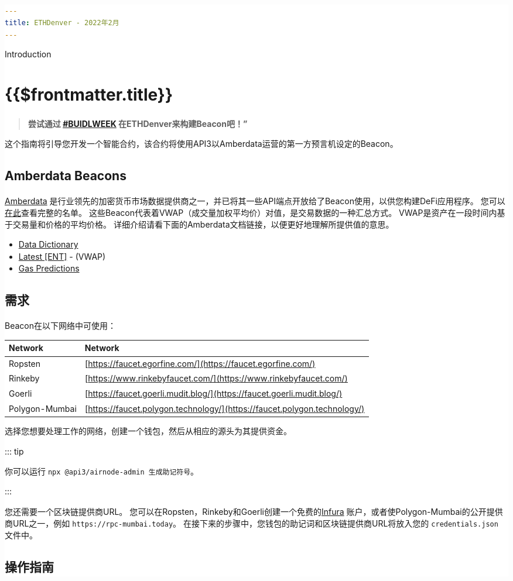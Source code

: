 ```yaml
---
title: ETHDenver - 2022年2月
---
```


<TitleSpan>Introduction</TitleSpan>

# {{$frontmatter.title}}

<VersionWarning/>

<TocHeader /> <TOC class="table-of-contents" :include-level="[2,3]" />

> **尝试通过 [#BUIDLWEEK](https://www.ethdenver.com/buidlweek) 在ETHDenver来构建Beacon吧！”**

这个指南将引导您开发一个智能合约，该合约将使用API3以Amberdata运营的第一方预言机设定的Beacon。

## Amberdata Beacons

[Amberdata](https://amberdata.io) 是行业领先的加密货币市场数据提供商之一，并已将其一些API端点开放给了Beacon使用，以供您构建DeFi应用程序。 您可以[在此](../reference/beacon-browser.md)查看完整的名单。 这些Beacon代表着VWAP（成交量加权平均价）对值，是交易数据的一种汇总方式。 VWAP是资产在一段时间内基于交易量和价格的平均价格。 详细介绍请看下面的Amberdata文档链接，以便更好地理解所提供值的意思。

- [Data Dictionary](https://amberdata.io/dictionary/)
- [Latest [ENT]](https://docs.amberdata.io/reference#spot-vwap-pairs-latest) - (VWAP)
- [Gas Predictions](https://docs.amberdata.io/reference#get-gas-predictions)

## 需求

Beacon在以下网络中可使用：

| Network        | Network                                                                  |
|:-------------- |:------------------------------------------------------------------------ |
| Ropsten        | [https://faucet.egorfine.com/](https://faucet.egorfine.com/)             |
| Rinkeby        | [https://www.rinkebyfaucet.com/](https://www.rinkebyfaucet.com/)         |
| Goerli         | [https://faucet.goerli.mudit.blog/](https://faucet.goerli.mudit.blog/)   |
| Polygon-Mumbai | [https://faucet.polygon.technology/](https://faucet.polygon.technology/) |

选择您想要处理工作的网络，创建一个钱包，然后从相应的源头为其提供资金。

::: tip

你可以运行 `npx @api3/airnode-admin 生成助记符号`。

:::

您还需要一个区块链提供商URL。 您可以在Ropsten，Rinkeby和Goerli创建一个免费的[Infura](https://infura.io/) 账户，或者使Polygon-Mumbai的公开提供商URL之一，例如 `https://rpc-mumbai.today`。 在接下来的步骤中，您钱包的助记词和区块链提供商URL将放入您的 `credentials.json` 文件中。

## 操作指南
